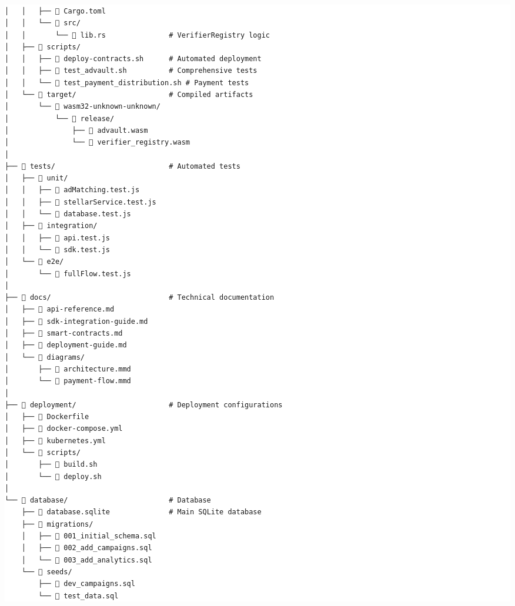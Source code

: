 ```
│   │   ├── 📄 Cargo.toml
│   │   └── 📁 src/
│   │       └── 📄 lib.rs               # VerifierRegistry logic
│   ├── 📁 scripts/
│   │   ├── 📄 deploy-contracts.sh      # Automated deployment
│   │   ├── 📄 test_advault.sh          # Comprehensive tests
│   │   └── 📄 test_payment_distribution.sh # Payment tests
│   └── 📁 target/                      # Compiled artifacts
│       └── 📁 wasm32-unknown-unknown/
│           └── 📁 release/
│               ├── 📄 advault.wasm
│               └── 📄 verifier_registry.wasm
│
├── 📁 tests/                           # Automated tests
│   ├── 📁 unit/
│   │   ├── 📄 adMatching.test.js
│   │   ├── 📄 stellarService.test.js
│   │   └── 📄 database.test.js
│   ├── 📁 integration/
│   │   ├── 📄 api.test.js
│   │   └── 📄 sdk.test.js
│   └── 📁 e2e/
│       └── 📄 fullFlow.test.js
│
├── 📁 docs/                            # Technical documentation
│   ├── 📄 api-reference.md
│   ├── 📄 sdk-integration-guide.md
│   ├── 📄 smart-contracts.md
│   ├── 📄 deployment-guide.md
│   └── 📁 diagrams/
│       ├── 📄 architecture.mmd
│       └── 📄 payment-flow.mmd
│
├── 📁 deployment/                      # Deployment configurations
│   ├── 📄 Dockerfile
│   ├── 📄 docker-compose.yml
│   ├── 📄 kubernetes.yml
│   └── 📁 scripts/
│       ├── 📄 build.sh
│       └── 📄 deploy.sh
│
└── 📁 database/                        # Database
    ├── 📄 database.sqlite              # Main SQLite database
    ├── 📁 migrations/
    │   ├── 📄 001_initial_schema.sql
    │   ├── 📄 002_add_campaigns.sql
    │   └── 📄 003_add_analytics.sql
    └── 📁 seeds/
        ├── 📄 dev_campaigns.sql
        └── 📄 test_data.sql
```
